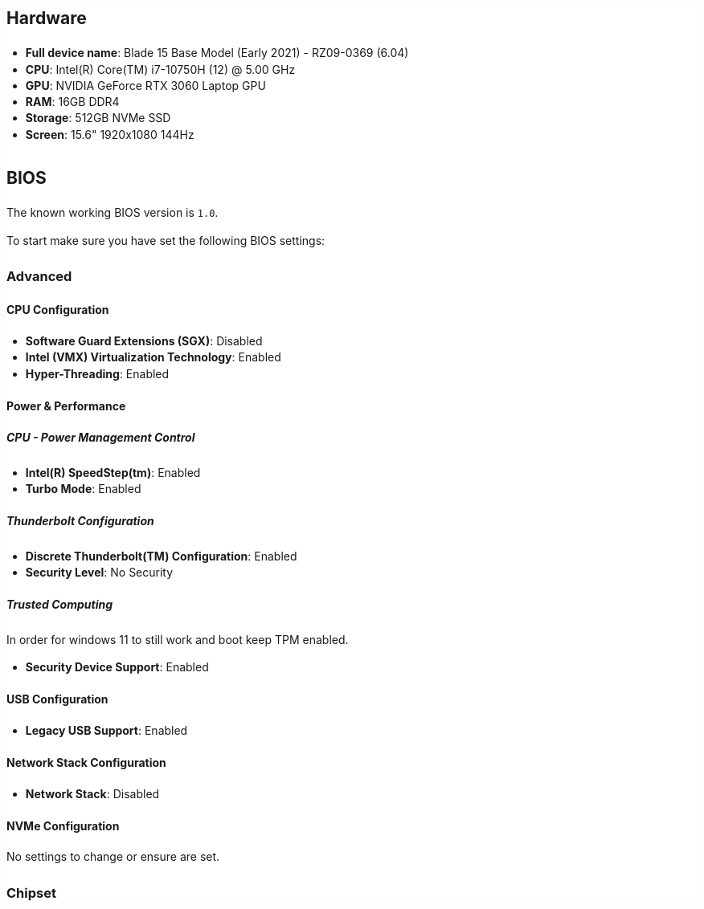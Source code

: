 ## Hardware

- **Full device name**: Blade 15 Base Model (Early 2021) - RZ09-0369 (6.04)
- **CPU**: Intel(R) Core(TM) i7-10750H (12) @ 5.00 GHz
- **GPU**: NVIDIA GeForce RTX 3060 Laptop GPU
- **RAM**: 16GB DDR4
- **Storage**: 512GB NVMe SSD
- **Screen**: 15.6" 1920x1080 144Hz

## BIOS

The known working BIOS version is `1.0`.

To start make sure you have set the following BIOS settings:

### Advanced

#### CPU Configuration

- **Software Guard Extensions (SGX)**: Disabled
- **Intel (VMX) Virtualization Technology**: Enabled
- **Hyper-Threading**: Enabled

#### Power & Performance

##### CPU - Power Management Control

- **Intel(R) SpeedStep(tm)**: Enabled
- **Turbo Mode**: Enabled

##### Thunderbolt Configuration

- **Discrete Thunderbolt(TM) Configuration**: Enabled
- **Security Level**: No Security

##### Trusted Computing

In order for windows 11 to still work and boot keep TPM enabled.

- **Security Device Support**: Enabled

#### USB Configuration

- **Legacy USB Support**: Enabled

#### Network Stack Configuration

- **Network Stack**: Disabled

#### NVMe Configuration

No settings to change or ensure are set.

### Chipset

